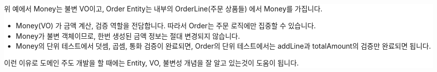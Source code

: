 위 예에서 Money는 불변 VO이고, Order Entity는 내부의 OrderLine(주문 상품들) 에서 Money를 가집니다.

- Money(VO) 가 금액 계산, 검증 역할을 전담합니다. 따라서 Order는 주문 로직에만 집중할 수 있습니다.
- Money가 불변 객체이므로, 한번 생성된 금액 정보는 절대 변경되지 않습니다.
- Money의 단위 테스트에서 덧셈, 곱셈, 통화 검증이 완료되면, Order의 단위 테스트에서는 addLine과 totalAmount의 검증만 완료되면 됩니다.

이런 이유로 도메인 주도 개발을 할 때에는 Entity, VO, 불변성 개념을 잘 알고 있는것이 도움이 됩니다.
